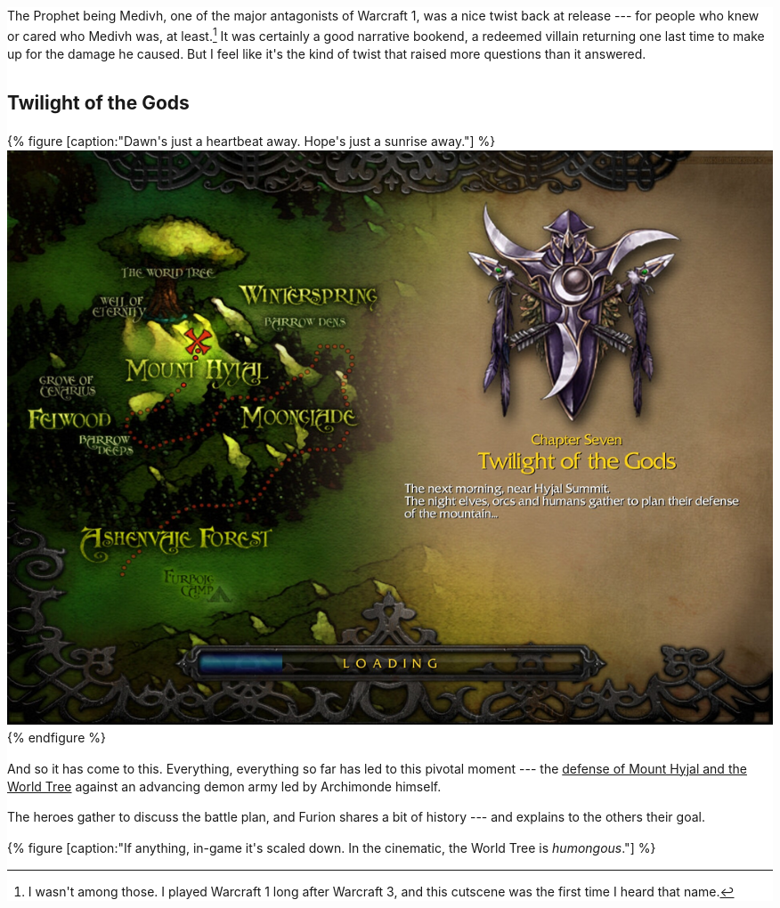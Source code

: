 The Prophet being Medivh, one of the major antagonists of Warcraft 1, was a nice twist back at release --- for people who knew or cared who Medivh was, at least.[^medivh] It was certainly a good narrative bookend, a redeemed villain returning one last time to make up for the damage he caused. But I feel like it's the kind of twist that raised more questions than it answered.


## Twilight of the Gods

{% figure [caption:"Dawn's just a heartbeat away. Hope's just a sunrise away."] %}
![Twilight of the Gods](/assets/wr/20240527232309_1.jpg)
{% endfigure %}

And so it has come to this. Everything, everything so far has led to this pivotal moment --- the [defense of Mount Hyjal and the World Tree](https://warcraft.wiki.gg/wiki/Battle_of_Mount_Hyjal) against an advancing demon army led by Archimonde himself.

The heroes gather to discuss the battle plan, and Furion shares a bit of history --- and explains to the others their goal.

{% figure [caption:"If anything, in-game it's scaled down. In the cinematic, the World Tree is *humongous*."] %}

[^treants]: Unlike necromancer skeletons, there's numerical consistency here as well: you'll never get more treants than there are trees around. If you point the spell at a cluster of one or two trees, you'll get one or two treants, not all three or four.
[^trees]: Technically, since the Warcraft 3 engine doesn't allow cleansing blighted trees, the script destroys them and grows new ones in their place.
[^offline]: Which requires complicated workarounds to get around Reforged's always-online DRM. Thanks a lot, Blizzard!
[^scouting]: They're useful in your first playthrough, but not so much when you already know where everything is.
[^flying]: And in the final mission, you get better flyers.
[^panda]: Depending on which unit discovers the panda, they will say a line in the short cutscene. For example, Furion says "Our sins have returned to haunt us." while a druid of the talon says "How about if I just stand over here?" Since I discovered the panda with treants, I got no lines. Ah well.
[^magic]: Aren't night elves supposed to have forsaken magic? This bridge sure doesn't look like it runs on druidism or Elune's divine powers.
[^watchers]: The details, at least. It will be remembered in broad strokes. There's [someone](https://warcraft.wiki.gg/wiki/Maiev_Shadowsong) out there who will remember that Tyrande set Illidan free and massacred wardens just doing their job, and she'll be *pissed*.
[^expansion]: An expansion is a secondary mini-base built primarily for the purpose of harvesting gold from a gold mine.
[^furious]: Badum-tish!
[^gameplay]: In-story, I mean. In gameplay, paladins can resurrect recently-fallen allies and heroes can respawn at altars, but it's just a gameplay mechanic that's never acknowledged in-story. Otherwise a lot of characters, including King Terenas and Uther, would still be alive.
[^medivh]: I wasn't among those. I played Warcraft 1 long after Warcraft 3, and this cutscene was the first time I heard that name.
[^wane]: Or will they? *(Dun dun duuuun!)*
[^letsplay]: If you're curious, I didn't do anything particularly clever. I immediately claimed the two extra gold mines and started building wisps to send to allied bases, to provide them with moon wells and ancient protectors. My army for Jaina's base was a little bit of everything, for Thrall's I mostly built hippogryph riders and a few dryads while the orcs tanked. Tyrande's Necklace of Spell Immunity made her invulnerable to enemy crowd control and magic attacks, and her Orb of Lightning, which I was *not* supposed to have, made her deal massive damage to summoned units, making her auto-attacks just delete infernals from existence. I used Starfall for the most dangerous waves, like banshees, and Tranquility on cooldown, and didn't even make use of the land mines or mercenary units. I'm not any kind of pro player, and my reaction times are as slow as Windows Vista, and I still found the mission pretty comfortable on normal.